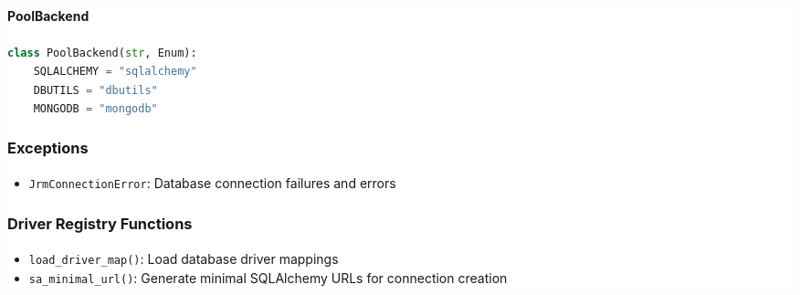 ```python
```

#### PoolBackend

```python
class PoolBackend(str, Enum):
    SQLALCHEMY = "sqlalchemy"
    DBUTILS = "dbutils"
    MONGODB = "mongodb"
```

### Exceptions

- `JrmConnectionError`: Database connection failures and errors

### Driver Registry Functions

- `load_driver_map()`: Load database driver mappings
- `sa_minimal_url()`: Generate minimal SQLAlchemy URLs for connection creation